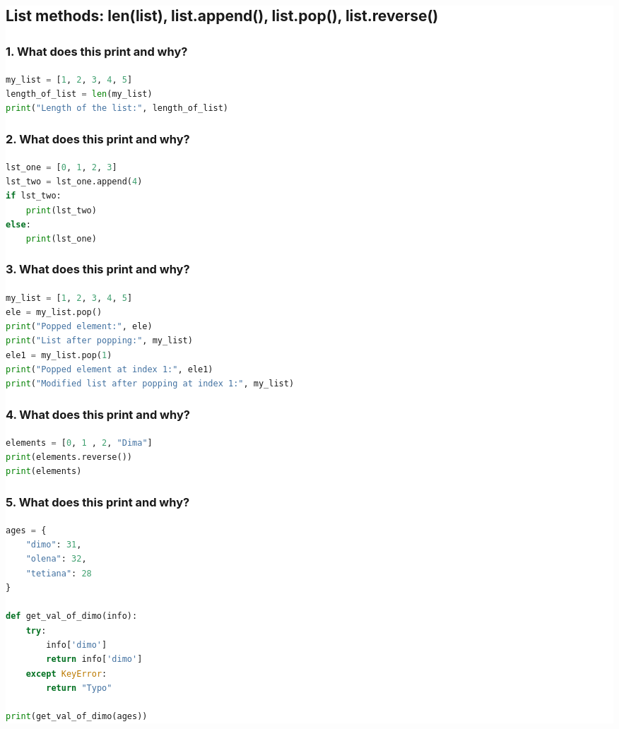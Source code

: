 
## List methods: len(list), list.append(), list.pop(), list.reverse()

### 1. What does this print and why?

```python
my_list = [1, 2, 3, 4, 5]
length_of_list = len(my_list)
print("Length of the list:", length_of_list)
```

### 2. What does this print and why?

```python
lst_one = [0, 1, 2, 3]
lst_two = lst_one.append(4)
if lst_two:
    print(lst_two)
else:
    print(lst_one)
```

### 3. What does this print and why?

```python
my_list = [1, 2, 3, 4, 5]
ele = my_list.pop()
print("Popped element:", ele)
print("List after popping:", my_list)
ele1 = my_list.pop(1)
print("Popped element at index 1:", ele1)
print("Modified list after popping at index 1:", my_list)
```

### 4. What does this print and why?

```python
elements = [0, 1 , 2, "Dima"]
print(elements.reverse())
print(elements)
```

### 5. What does this print and why?

```python
ages = {
    "dimo": 31,
    "olena": 32,
    "tetiana": 28
}

def get_val_of_dimo(info):
    try:
        info['dimo']
        return info['dimo']
    except KeyError:
        return "Typo"

print(get_val_of_dimo(ages))
```

